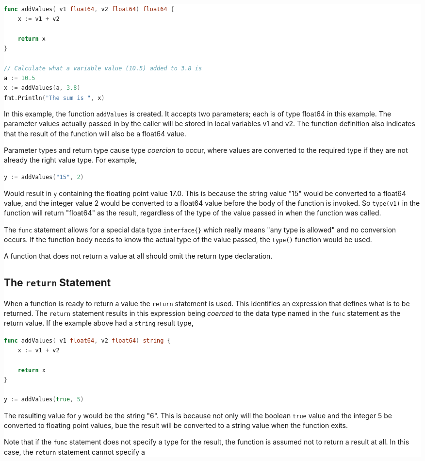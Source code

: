 ```go
func addValues( v1 float64, v2 float64) float64 {
    x := v1 + v2

    return x
}

// Calculate what a variable value (10.5) added to 3.8 is
a := 10.5
x := addValues(a, 3.8)
fmt.Println("The sum is ", x)
```

In this example, the function `addValues` is created. It accepts two
parameters; each is of type float64 in this example. The parameter
values actually passed in by the caller will be stored in local
variables v1 and v2. The function definition also indicates that
the result of the function will also be a float64 value.

Parameter types and return type cause type _coercion_ to occur,
where values are converted to the required type if they are not
already the right value type. For example,

```go
y := addValues("15", 2)
```

Would result in `y` containing the floating point value 17.0.
This is because the string value "15" would be converted to a
float64 value, and the integer value 2 would be converted to a
float64 value before the body of the function is invoked. So
`type(v1)` in the function will return "float64" as the result,
regardless of the type of the value passed in when the function
was called.  

The `func` statement allows for a special data type `interface{}`
which really means "any type is allowed" and no conversion occurs.
If the function body needs to know the actual type of the value
passed, the `type()` function would be used.

A function that does not return a value at all should omit the
return type declaration.

## The `return` Statement  <a name="return-statement"></a>

When a function is ready to return a value the `return` statement
is used. This identifies an expression that defines what is to be
returned. The `return` statement results in this expression being
_coerced_ to the data type named in the `func` statement as the
return value.  If the example above had a `string` result type,

```go
func addValues( v1 float64, v2 float64) string {
    x := v1 + v2

    return x
}

y := addValues(true, 5)
```

The resulting value  for `y` would be the string "6". This is
because not only will the boolean `true` value and the integer
5 be converted to floating point values, bue the result will
be converted to a string value when the function exits.

Note that if the `func` statement does not specify a type for
the result, the function is assumed not to return a result at
 all. In this case, the `return` statement cannot specify a